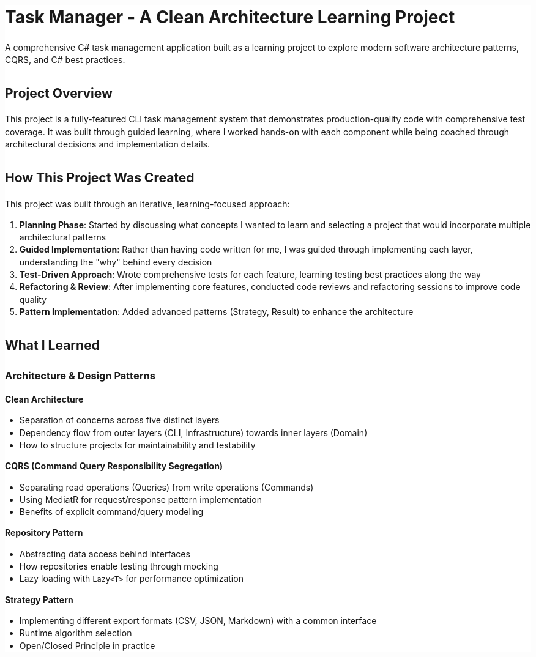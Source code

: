 # Task Manager - A Clean Architecture Learning Project

A comprehensive C# task management application built as a learning project to explore modern software architecture patterns, CQRS, and C# best practices.

## Project Overview

This project is a fully-featured CLI task management system that demonstrates production-quality code with comprehensive test coverage. It was built through guided learning, where I worked hands-on with each component while being coached through architectural decisions and implementation details.

## How This Project Was Created

This project was built through an iterative, learning-focused approach:

1. **Planning Phase**: Started by discussing what concepts I wanted to learn and selecting a project that would incorporate multiple architectural patterns
2. **Guided Implementation**: Rather than having code written for me, I was guided through implementing each layer, understanding the "why" behind every decision
3. **Test-Driven Approach**: Wrote comprehensive tests for each feature, learning testing best practices along the way
4. **Refactoring & Review**: After implementing core features, conducted code reviews and refactoring sessions to improve code quality
5. **Pattern Implementation**: Added advanced patterns (Strategy, Result) to enhance the architecture

## What I Learned

### Architecture & Design Patterns

**Clean Architecture**

- Separation of concerns across five distinct layers
- Dependency flow from outer layers (CLI, Infrastructure) towards inner layers (Domain)
- How to structure projects for maintainability and testability

**CQRS (Command Query Responsibility Segregation)**

- Separating read operations (Queries) from write operations (Commands)
- Using MediatR for request/response pattern implementation
- Benefits of explicit command/query modeling

**Repository Pattern**

- Abstracting data access behind interfaces
- How repositories enable testing through mocking
- Lazy loading with `Lazy<T>` for performance optimization

**Strategy Pattern**

- Implementing different export formats (CSV, JSON, Markdown) with a common interface
- Runtime algorithm selection
- Open/Closed Principle in practice
